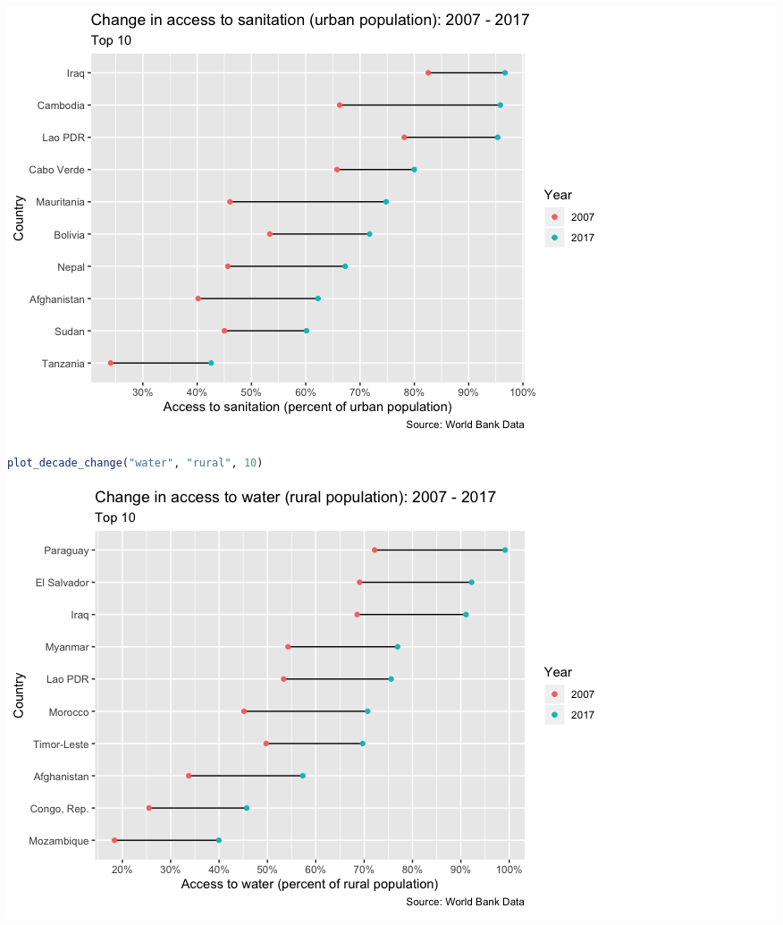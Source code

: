 ![](solution_files/figure-gfm/unnamed-chunk-7-2.png)

``` r
plot_decade_change("water", "rural", 10)
```

![](solution_files/figure-gfm/unnamed-chunk-7-3.png)

